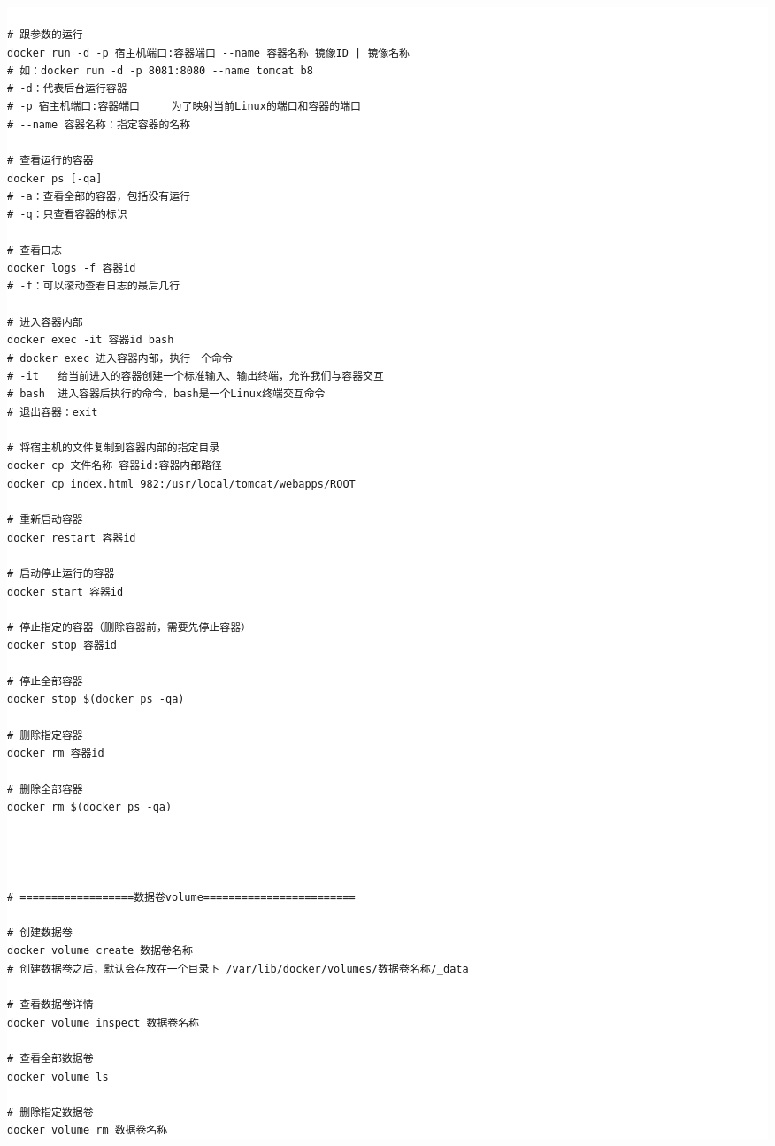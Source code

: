 ```shell

# 跟参数的运行
docker run -d -p 宿主机端口:容器端口 --name 容器名称 镜像ID | 镜像名称
# 如：docker run -d -p 8081:8080 --name tomcat b8
# -d：代表后台运行容器 
# -p 宿主机端口:容器端口		为了映射当前Linux的端口和容器的端口 
# --name 容器名称：指定容器的名称

# 查看运行的容器
docker ps [-qa]
# -a：查看全部的容器，包括没有运行 
# -q：只查看容器的标识

# 查看日志
docker logs -f 容器id 
# -f：可以滚动查看日志的最后几行

# 进入容器内部
docker exec -it 容器id bash 
# docker exec 进入容器内部，执行一个命令
# -it	给当前进入的容器创建一个标准输入、输出终端，允许我们与容器交互
# bash	进入容器后执行的命令，bash是一个Linux终端交互命令
# 退出容器：exit

# 将宿主机的文件复制到容器内部的指定目录
docker cp 文件名称 容器id:容器内部路径 
docker cp index.html 982:/usr/local/tomcat/webapps/ROOT

# 重新启动容器
docker restart 容器id

# 启动停止运行的容器
docker start 容器id

# 停止指定的容器（删除容器前，需要先停止容器）
docker stop 容器id

# 停止全部容器
docker stop $(docker ps -qa)

# 删除指定容器
docker rm 容器id

# 删除全部容器
docker rm $(docker ps -qa)




# ==================数据卷volume========================

# 创建数据卷
docker volume create 数据卷名称
# 创建数据卷之后，默认会存放在一个目录下 /var/lib/docker/volumes/数据卷名称/_data

# 查看数据卷详情
docker volume inspect 数据卷名称

# 查看全部数据卷
docker volume ls

# 删除指定数据卷
docker volume rm 数据卷名称
```